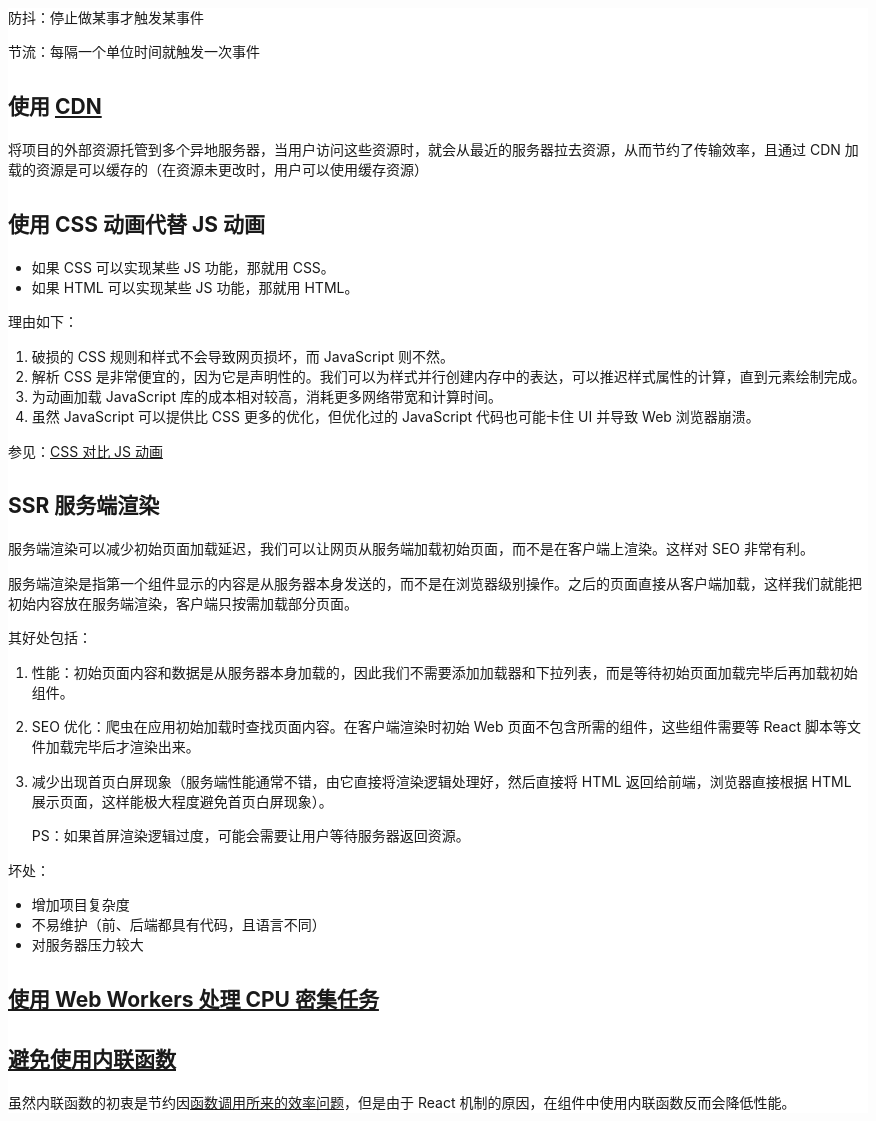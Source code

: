 防抖：停止做某事才触发某事件

节流：每隔一个单位时间就触发一次事件

## 使用 [CDN](https://www.cloudflare.com/zh-cn/learning/cdn/what-is-a-cdn/)  

将项目的外部资源托管到多个异地服务器，当用户访问这些资源时，就会从最近的服务器拉去资源，从而节约了传输效率，且通过 CDN 加载的资源是可以缓存的（在资源未更改时，用户可以使用缓存资源）

## 使用 CSS 动画代替 JS 动画

- 如果 CSS 可以实现某些 JS 功能，那就用 CSS。
- 如果 HTML 可以实现某些 JS 功能，那就用 HTML。

理由如下：

1. 破损的 CSS 规则和样式不会导致网页损坏，而 JavaScript 则不然。
2. 解析 CSS 是非常便宜的，因为它是声明性的。我们可以为样式并行创建内存中的表达，可以推迟样式属性的计算，直到元素绘制完成。
3. 为动画加载 JavaScript 库的成本相对较高，消耗更多网络带宽和计算时间。
4. 虽然 JavaScript 可以提供比 CSS 更多的优化，但优化过的 JavaScript 代码也可能卡住 UI 并导致 Web 浏览器崩溃。

参见：[CSS 对比 JS 动画](https://developers.google.com/web/fundamentals/design-and-ux/animations/css-vs-javascript) 

## SSR 服务端渲染

服务端渲染可以减少初始页面加载延迟，我们可以让网页从服务端加载初始页面，而不是在客户端上渲染。这样对 SEO 非常有利。

服务端渲染是指第一个组件显示的内容是从服务器本身发送的，而不是在浏览器级别操作。之后的页面直接从客户端加载，这样我们就能把初始内容放在服务端渲染，客户端只按需加载部分页面。

其好处包括：

1. 性能：初始页面内容和数据是从服务器本身加载的，因此我们不需要添加加载器和下拉列表，而是等待初始页面加载完毕后再加载初始组件。

2. SEO 优化：爬虫在应用初始加载时查找页面内容。在客户端渲染时初始 Web 页面不包含所需的组件，这些组件需要等 React 脚本等文件加载完毕后才渲染出来。

3. 减少出现首页白屏现象（服务端性能通常不错，由它直接将渲染逻辑处理好，然后直接将 HTML 返回给前端，浏览器直接根据 HTML 展示页面，这样能极大程度避免首页白屏现象）。

   PS：如果首屏渲染逻辑过度，可能会需要让用户等待服务器返回资源。

坏处：

- 增加项目复杂度
- 不易维护（前、后端都具有代码，且语言不同）
- 对服务器压力较大

## [使用 Web Workers 处理 CPU 密集任务](https://medium.com/prolanceer/optimizing-react-app-performance-using-web-workers-79266afd4a7) 

## [避免使用内联函数](https://zh.wikipedia.org/wiki/%E5%86%85%E8%81%94%E5%87%BD%E6%95%B0) 

虽然内联函数的初衷是节约因[函数调用所来的效率问题](https://www.huaweicloud.com/articles/3c9d1c1d2c026d0b992c3d483adc1324.html)，但是由于 React 机制的原因，在组件中使用内联函数反而会降低性能。
